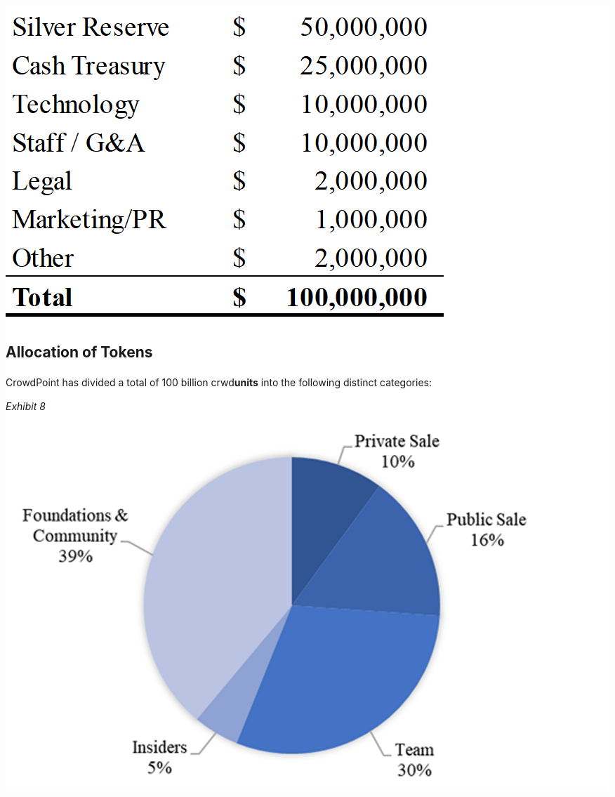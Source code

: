 ![](CrowdPoint_crwdtoken_2022/media/image5.png)

## Allocation of Tokens

CrowdPoint has divided a total of 100 billion crwd**units** into the
following distinct categories:

*Exhibit 8*

![](CrowdPoint_crwdtoken_2022/media/image6.png)
